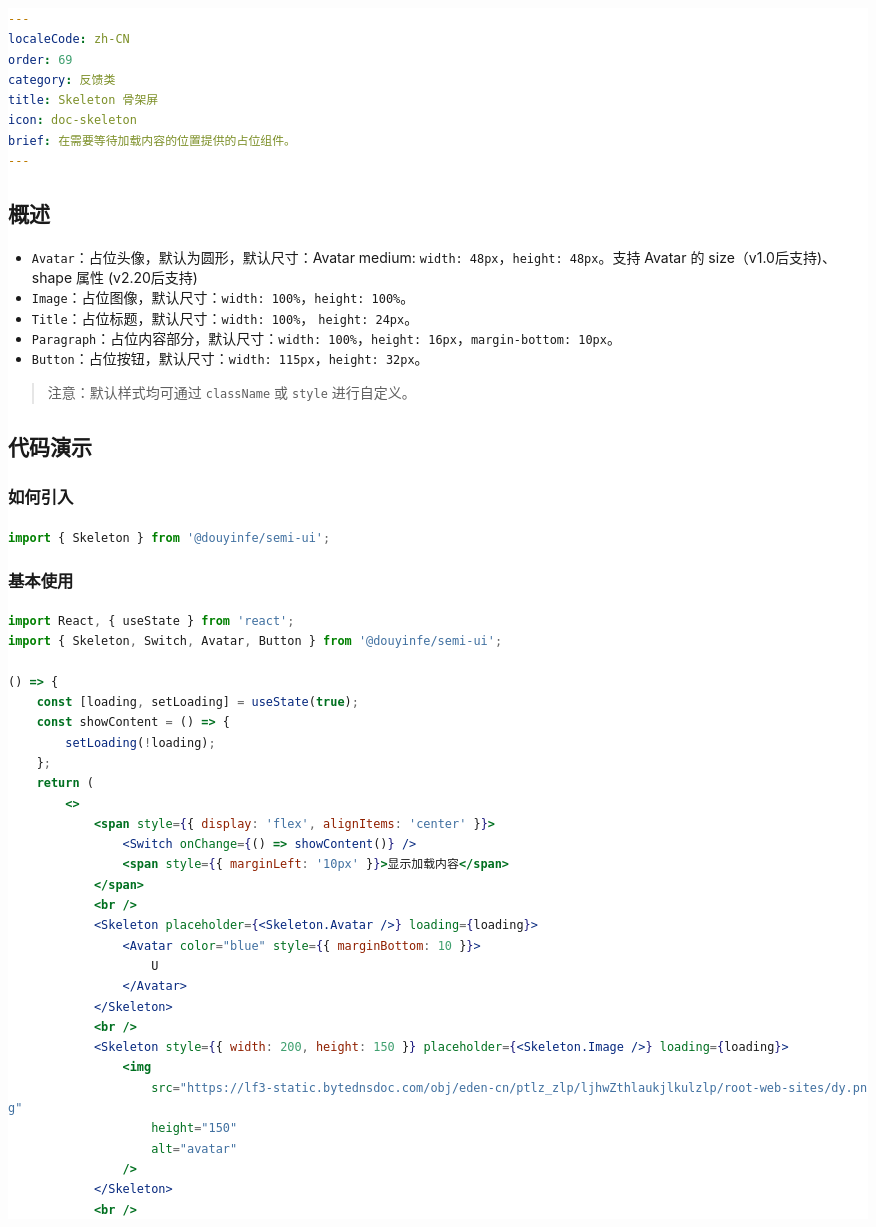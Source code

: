 ```yaml
---
localeCode: zh-CN
order: 69
category: 反馈类
title: Skeleton 骨架屏
icon: doc-skeleton
brief: 在需要等待加载内容的位置提供的占位组件。
---
```


## 概述

-   `Avatar`：占位头像，默认为圆形，默认尺寸：Avatar medium: `width: 48px`，`height: 48px`。支持 Avatar 的 size（v1.0后支持)、shape 属性 (v2.20后支持)
-   `Image`：占位图像，默认尺寸：`width: 100%`，`height: 100%`。
-   `Title`：占位标题，默认尺寸：`width: 100%`， `height: 24px`。
-   `Paragraph`：占位内容部分，默认尺寸：`width: 100%`，`height: 16px`，`margin-bottom: 10px`。
-   `Button`：占位按钮，默认尺寸：`width: 115px`，`height: 32px`。

> 注意：默认样式均可通过 `className` 或 `style` 进行自定义。

## 代码演示

### 如何引入

```jsx import
import { Skeleton } from '@douyinfe/semi-ui';
```

### 基本使用

```jsx live=true
import React, { useState } from 'react';
import { Skeleton, Switch, Avatar, Button } from '@douyinfe/semi-ui';

() => {
    const [loading, setLoading] = useState(true);
    const showContent = () => {
        setLoading(!loading);
    };
    return (
        <>
            <span style={{ display: 'flex', alignItems: 'center' }}>
                <Switch onChange={() => showContent()} />
                <span style={{ marginLeft: '10px' }}>显示加载内容</span>
            </span>
            <br />
            <Skeleton placeholder={<Skeleton.Avatar />} loading={loading}>
                <Avatar color="blue" style={{ marginBottom: 10 }}>
                    U
                </Avatar>
            </Skeleton>
            <br />
            <Skeleton style={{ width: 200, height: 150 }} placeholder={<Skeleton.Image />} loading={loading}>
                <img
                    src="https://lf3-static.bytednsdoc.com/obj/eden-cn/ptlz_zlp/ljhwZthlaukjlkulzlp/root-web-sites/dy.png"
                    height="150"
                    alt="avatar"
                />
            </Skeleton>
            <br />
```